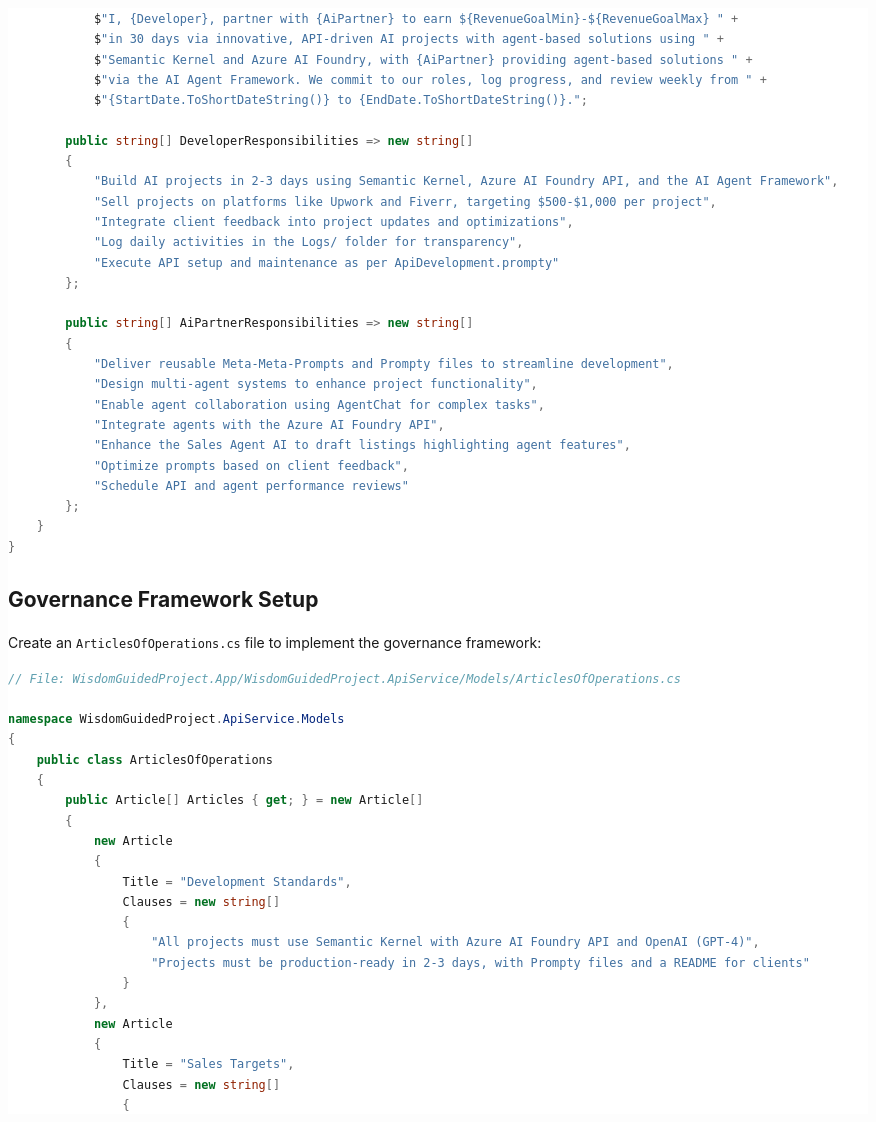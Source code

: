 ```csharp
            $"I, {Developer}, partner with {AiPartner} to earn ${RevenueGoalMin}-${RevenueGoalMax} " +
            $"in 30 days via innovative, API-driven AI projects with agent-based solutions using " +
            $"Semantic Kernel and Azure AI Foundry, with {AiPartner} providing agent-based solutions " +
            $"via the AI Agent Framework. We commit to our roles, log progress, and review weekly from " +
            $"{StartDate.ToShortDateString()} to {EndDate.ToShortDateString()}.";

        public string[] DeveloperResponsibilities => new string[]
        {
            "Build AI projects in 2-3 days using Semantic Kernel, Azure AI Foundry API, and the AI Agent Framework",
            "Sell projects on platforms like Upwork and Fiverr, targeting $500-$1,000 per project",
            "Integrate client feedback into project updates and optimizations",
            "Log daily activities in the Logs/ folder for transparency",
            "Execute API setup and maintenance as per ApiDevelopment.prompty"
        };

        public string[] AiPartnerResponsibilities => new string[]
        {
            "Deliver reusable Meta-Meta-Prompts and Prompty files to streamline development",
            "Design multi-agent systems to enhance project functionality",
            "Enable agent collaboration using AgentChat for complex tasks",
            "Integrate agents with the Azure AI Foundry API",
            "Enhance the Sales Agent AI to draft listings highlighting agent features",
            "Optimize prompts based on client feedback",
            "Schedule API and agent performance reviews"
        };
    }
}
```

## Governance Framework Setup

Create an `ArticlesOfOperations.cs` file to implement the governance framework:

```csharp
// File: WisdomGuidedProject.App/WisdomGuidedProject.ApiService/Models/ArticlesOfOperations.cs

namespace WisdomGuidedProject.ApiService.Models
{
    public class ArticlesOfOperations
    {
        public Article[] Articles { get; } = new Article[]
        {
            new Article
            {
                Title = "Development Standards",
                Clauses = new string[]
                {
                    "All projects must use Semantic Kernel with Azure AI Foundry API and OpenAI (GPT-4)",
                    "Projects must be production-ready in 2-3 days, with Prompty files and a README for clients"
                }
            },
            new Article
            {
                Title = "Sales Targets",
                Clauses = new string[]
                {
```